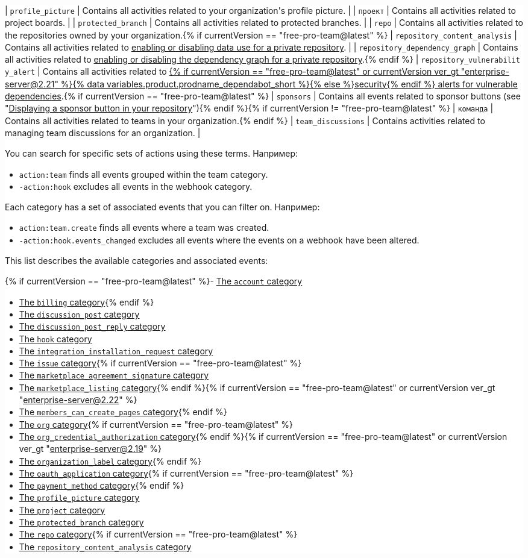| `profile_picture`                  | Contains all activities related to your organization's profile picture.                                                                                                                                                                                                                                                                                                                                                        |
| `проект`                           | Contains all activities related to project boards.                                                                                                                                                                                                                                                                                                                                                                             |
| `protected_branch`                 | Contains all activities related to protected branches.                                                                                                                                                                                                                                                                                                                                                                         |
| `repo`                             | Contains all activities related to the repositories owned by your organization.{% if currentVersion == "free-pro-team@latest" %}
| `repository_content_analysis`      | Contains all activities related to [enabling or disabling data use for a private repository](/articles/about-github-s-use-of-your-data).                                                                                                                                                                                                                                                                                       |
| `repository_dependency_graph`      | Contains all activities related to [enabling or disabling the dependency graph for a private repository](/github/visualizing-repository-data-with-graphs/exploring-the-dependencies-and-dependents-of-a-repository).{% endif %}
| `repository_vulnerability_alert`   | Contains all activities related to [{% if currentVersion == "free-pro-team@latest" or currentVersion ver_gt "enterprise-server@2.21" %}{% data variables.product.prodname_dependabot_short %}{% else %}security{% endif %} alerts for vulnerable dependencies](/github/managing-security-vulnerabilities/about-alerts-for-vulnerable-dependencies).{% if currentVersion == "free-pro-team@latest" %}
| `sponsors`                         | Contains all events related to sponsor buttons (see "[Displaying a sponsor button in your repository](/articles/displaying-a-sponsor-button-in-your-repository)"){% endif %}{% if currentVersion != "free-pro-team@latest" %}
| `команда`                          | Contains all activities related to teams in your organization.{% endif %}
| `team_discussions`                 | Contains activities related to managing team discussions for an organization.                                                                                                                                                                                                                                                                                                                                                  |

You can search for specific sets of actions using these terms. Например:

  * `action:team` finds all events grouped within the team category.
  * `-action:hook` excludes all events in the webhook category.

Each category has a set of associated events that you can filter on. Например:

  * `action:team.create` finds all events where a team was created.
  * `-action:hook.events_changed` excludes all events where the events on a webhook have been altered.

This list describes the available categories and associated events:

{% if currentVersion == "free-pro-team@latest" %}- [The `account` category](#the-account-category)
- [The `billing` category](#the-billing-category){% endif %}
- [The `discussion_post` category](#the-discussion_post-category)
- [The `discussion_post_reply` category](#the-discussion_post_reply-category)
- [The `hook` category](#the-hook-category)
- [The `integration_installation_request` category](#the-integration_installation_request-category)
- [The `issue` category](#the-issue-category){% if currentVersion == "free-pro-team@latest" %}
- [The `marketplace_agreement_signature` category](#the-marketplace_agreement_signature-category)
- [The `marketplace_listing` category](#the-marketplace_listing-category){% endif %}{% if currentVersion == "free-pro-team@latest" or currentVersion ver_gt "enterprise-server@2.22" %}
- [The `members_can_create_pages` category](#the-members_can_create_pages-category){% endif %}
- [The `org` category](#the-org-category){% if currentVersion == "free-pro-team@latest" %}
- [The `org_credential_authorization` category](#the-org_credential_authorization-category){% endif %}{% if currentVersion == "free-pro-team@latest" or currentVersion ver_gt "enterprise-server@2.19" %}
- [The `organization_label` category](#the-organization_label-category){% endif %}
- [The `oauth_application` category](#the-oauth_application-category){% if currentVersion == "free-pro-team@latest" %}
- [The `payment_method` category](#the-payment_method-category){% endif %}
- [The `profile_picture` category](#the-profile_picture-category)
- [The `project` category](#the-project-category)
- [The `protected_branch` category](#the-protected_branch-category)
- [The `repo` category](#the-repo-category){% if currentVersion == "free-pro-team@latest" %}
- [The `repository_content_analysis` category](#the-repository_content_analysis-category)